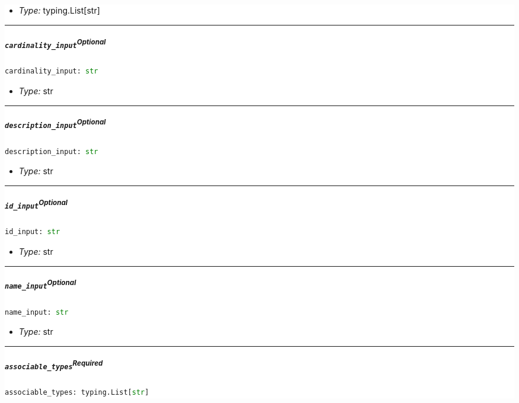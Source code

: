 - *Type:* typing.List[str]

---

##### `cardinality_input`<sup>Optional</sup> <a name="cardinality_input" id="@cdktf/provider-vsphere.tagCategory.TagCategory.property.cardinalityInput"></a>

```python
cardinality_input: str
```

- *Type:* str

---

##### `description_input`<sup>Optional</sup> <a name="description_input" id="@cdktf/provider-vsphere.tagCategory.TagCategory.property.descriptionInput"></a>

```python
description_input: str
```

- *Type:* str

---

##### `id_input`<sup>Optional</sup> <a name="id_input" id="@cdktf/provider-vsphere.tagCategory.TagCategory.property.idInput"></a>

```python
id_input: str
```

- *Type:* str

---

##### `name_input`<sup>Optional</sup> <a name="name_input" id="@cdktf/provider-vsphere.tagCategory.TagCategory.property.nameInput"></a>

```python
name_input: str
```

- *Type:* str

---

##### `associable_types`<sup>Required</sup> <a name="associable_types" id="@cdktf/provider-vsphere.tagCategory.TagCategory.property.associableTypes"></a>

```python
associable_types: typing.List[str]
```
